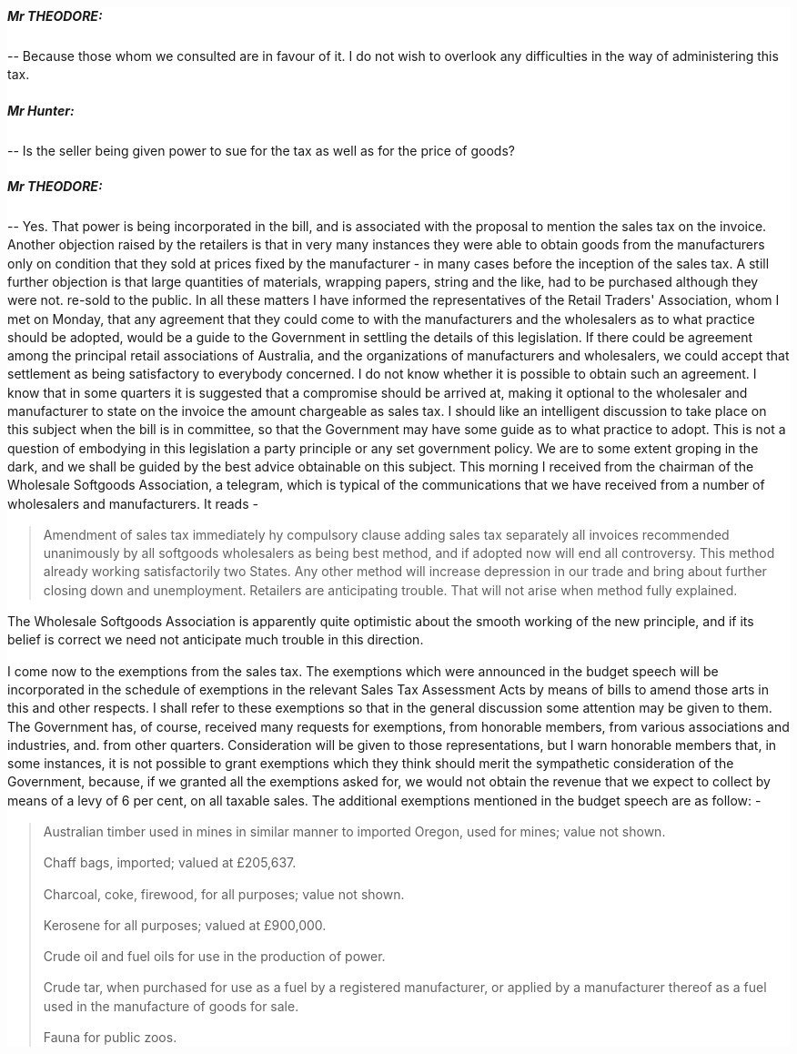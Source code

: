 ##### Mr THEODORE:

-- Because those whom we consulted are in favour of it. I do not wish to overlook any difficulties in the way of administering this tax. 

##### Mr Hunter:

-- Is the seller being given power to sue for the tax as well as for the price of goods? 

##### Mr THEODORE:

-- Yes. That power is being incorporated in the bill, and is associated with the proposal to mention the sales tax on the invoice. Another objection raised by the retailers is that in very many instances they were able to obtain goods from the manufacturers only on condition that they sold at prices fixed by the manufacturer - in many cases before the inception of the sales tax. A still further objection is that large quantities of materials, wrapping papers, string and the like, had to be purchased although they were not. re-sold to the public. In all these matters I have informed the representatives of the Retail Traders' Association, whom I met on Monday, that any agreement that they could come to with the manufacturers and the wholesalers as to what practice should be adopted, would be a guide to the Government in settling the details of this legislation. If there could be agreement among the principal retail associations of Australia, and the organizations of manufacturers and wholesalers, we could accept that settlement as being satisfactory to everybody concerned. I do not know whether it is possible to obtain such an agreement. I know that in some quarters it is suggested that a compromise should be arrived at, making it optional to the wholesaler and manufacturer to state on the invoice the amount chargeable as sales tax. I should like an intelligent discussion to take place on this subject when the bill is in committee, so that the Government may have some guide as to what practice to adopt. This is not a question of embodying in this legislation a party principle or any set government policy. We are to some extent groping in the dark, and we shall be guided by the best advice obtainable on this subject. This morning I received from the  chairman  of the Wholesale Softgoods Association, a telegram, which is typical of the communications that we have received from a number of wholesalers and manufacturers. It reads - 

  >Amendment of sales tax immediately hy compulsory clause adding sales tax separately all invoices recommended unanimously by all softgoods wholesalers as being best method, and if adopted now will end all controversy. This method already working satisfactorily two States. Any other method will increase depression in our trade and bring about further closing down and unemployment. Retailers are anticipating trouble. That will not arise when method fully explained. 

The Wholesale Softgoods Association is apparently quite optimistic about the smooth working of the new principle, and if its belief is correct we need not anticipate much trouble in this direction. 

I come now to the exemptions from the sales tax. The exemptions which were announced in the budget speech will be incorporated in the schedule of exemptions in the relevant Sales Tax Assessment Acts by means of bills to amend those arts in this and other respects. I shall refer to these exemptions so that in the general discussion some attention may be given to them. The Government has, of course, received many requests for exemptions, from honorable members, from various associations and industries, and. from other quarters. Consideration will be given to those representations, but I warn honorable members that, in some instances, it is not possible to grant exemptions which they think should merit the sympathetic consideration of the Government, because, if we granted all the exemptions asked for, we would not obtain the revenue that we expect to collect by means of a levy of 6 per cent, on all taxable sales. The additional exemptions mentioned in the budget speech are as follow: - 

  >Australian timber used in mines in similar manner to imported Oregon, used for mines; value not shown. 
  >
  >Chaff bags, imported; valued at £205,637. 
  >
  >Charcoal, coke, firewood, for all purposes; value not shown. 
  >
  >Kerosene for all purposes; valued at £900,000. 
  >
  >Crude oil and fuel oils for use in the production of power. 
  >
  >Crude tar, when purchased for use as a fuel by a registered manufacturer, or applied by a manufacturer thereof as a fuel used in the manufacture of goods for sale. 
  >
  >Fauna for public zoos. 